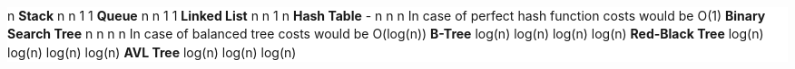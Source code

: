 <td>n</td>
<td></td>
</tr>
<tr>
<td><strong>Stack</strong></td>
<td>n</td>
<td>n</td>
<td>1</td>
<td>1</td>
<td></td>
</tr>
<tr>
<td><strong>Queue</strong></td>
<td>n</td>
<td>n</td>
<td>1</td>
<td>1</td>
<td></td>
</tr>
<tr>
<td><strong>Linked List</strong></td>
<td>n</td>
<td>n</td>
<td>1</td>
<td>n</td>
<td></td>
</tr>
<tr>
<td><strong>Hash Table</strong></td>
<td>-</td>
<td>n</td>
<td>n</td>
<td>n</td>
<td>In case of perfect hash function costs would be O(1)</td>
</tr>
<tr>
<td><strong>Binary Search Tree</strong></td>
<td>n</td>
<td>n</td>
<td>n</td>
<td>n</td>
<td>In case of balanced tree costs would be O(log(n))</td>
</tr>
<tr>
<td><strong>B-Tree</strong></td>
<td>log(n)</td>
<td>log(n)</td>
<td>log(n)</td>
<td>log(n)</td>
<td></td>
</tr>
<tr>
<td><strong>Red-Black Tree</strong></td>
<td>log(n)</td>
<td>log(n)</td>
<td>log(n)</td>
<td>log(n)</td>
<td></td>
</tr>
<tr>
<td><strong>AVL Tree</strong></td>
<td>log(n)</td>
<td>log(n)</td>
<td>log(n)</td>